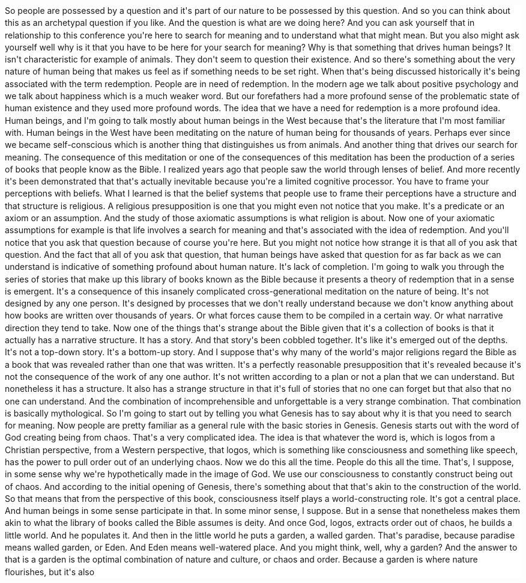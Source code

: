  So people are possessed by a question and it's part of our nature to be possessed by this question. And so you can think about this as an archetypal question if you like. And the question is what are we doing here? And you can ask yourself that in relationship to this conference you're here to search for meaning and to understand what that might mean. But you also might ask yourself well why is it that you have to be here for your search for meaning? Why is that something that drives human beings? It isn't characteristic for example of animals. They don't seem to question their existence. And so there's something about the very nature of human being that makes us feel as if something needs to be set right. When that's being discussed historically it's being associated with the term redemption. People are in need of redemption. In the modern age we talk about positive psychology and we talk about happiness which is a much weaker word. But our forefathers had a more profound sense of the problematic state of human existence and they used more profound words. The idea that we have a need for redemption is a more profound idea. Human beings, and I'm going to talk mostly about human beings in the West because that's the literature that I'm most familiar with. Human beings in the West have been meditating on the nature of human being for thousands of years. Perhaps ever since we became self-conscious which is another thing that distinguishes us from animals. And another thing that drives our search for meaning. The consequence of this meditation or one of the consequences of this meditation has been the production of a series of books that people know as the Bible. I realized years ago that people saw the world through lenses of belief. And more recently it's been demonstrated that that's actually inevitable because you're a limited cognitive processor. You have to frame your perceptions with beliefs. What I learned is that the belief systems that people use to frame their perceptions have a structure and that structure is religious. A religious presupposition is one that you might even not notice that you make. It's a predicate or an axiom or an assumption. And the study of those axiomatic assumptions is what religion is about. Now one of your axiomatic assumptions for example is that life involves a search for meaning and that's associated with the idea of redemption. And you'll notice that you ask that question because of course you're here. But you might not notice how strange it is that all of you ask that question. And the fact that all of you ask that question, that human beings have asked that question for as far back as we can understand is indicative of something profound about human nature. It's lack of completion. I'm going to walk you through the series of stories that make up this library of books known as the Bible because it presents a theory of redemption that in a sense is emergent. It's a consequence of this insanely complicated cross-generational meditation on the nature of being. It's not designed by any one person. It's designed by processes that we don't really understand because we don't know anything about how books are written over thousands of years. Or what forces cause them to be compiled in a certain way. Or what narrative direction they tend to take. Now one of the things that's strange about the Bible given that it's a collection of books is that it actually has a narrative structure. It has a story. And that story's been cobbled together. It's like it's emerged out of the depths. It's not a top-down story. It's a bottom-up story. And I suppose that's why many of the world's major religions regard the Bible as a book that was revealed rather than one that was written. It's a perfectly reasonable presupposition that it's revealed because it's not the consequence of the work of any one author. It's not written according to a plan or not a plan that we can understand. But nonetheless it has a structure. It also has a strange structure in that it's full of stories that no one can forget but that also that no one can understand. And the combination of incomprehensible and unforgettable is a very strange combination. That combination is basically mythological. So I'm going to start out by telling you what Genesis has to say about why it is that you need to search for meaning. Now people are pretty familiar as a general rule with the basic stories in Genesis. Genesis starts out with the word of God creating being from chaos. That's a very complicated idea. The idea is that whatever the word is, which is logos from a Christian perspective, from a Western perspective, that logos, which is something like consciousness and something like speech, has the power to pull order out of an underlying chaos. Now we do this all the time. People do this all the time. That's, I suppose, in some sense why we're hypothetically made in the image of God. We use our consciousness to constantly construct being out of chaos. And according to the initial opening of Genesis, there's something about that that's akin to the construction of the world. So that means that from the perspective of this book, consciousness itself plays a world-constructing role. It's got a central place. And human beings in some sense participate in that. In some minor sense, I suppose. But in a sense that nonetheless makes them akin to what the library of books called the Bible assumes is deity. And once God, logos, extracts order out of chaos, he builds a little world. And he populates it. And then in the little world he puts a garden, a walled garden. That's paradise, because paradise means walled garden, or Eden. And Eden means well-watered place. And you might think, well, why a garden? And the answer to that is a garden is the optimal combination of nature and culture, or chaos and order. Because a garden is where nature flourishes, but it's also